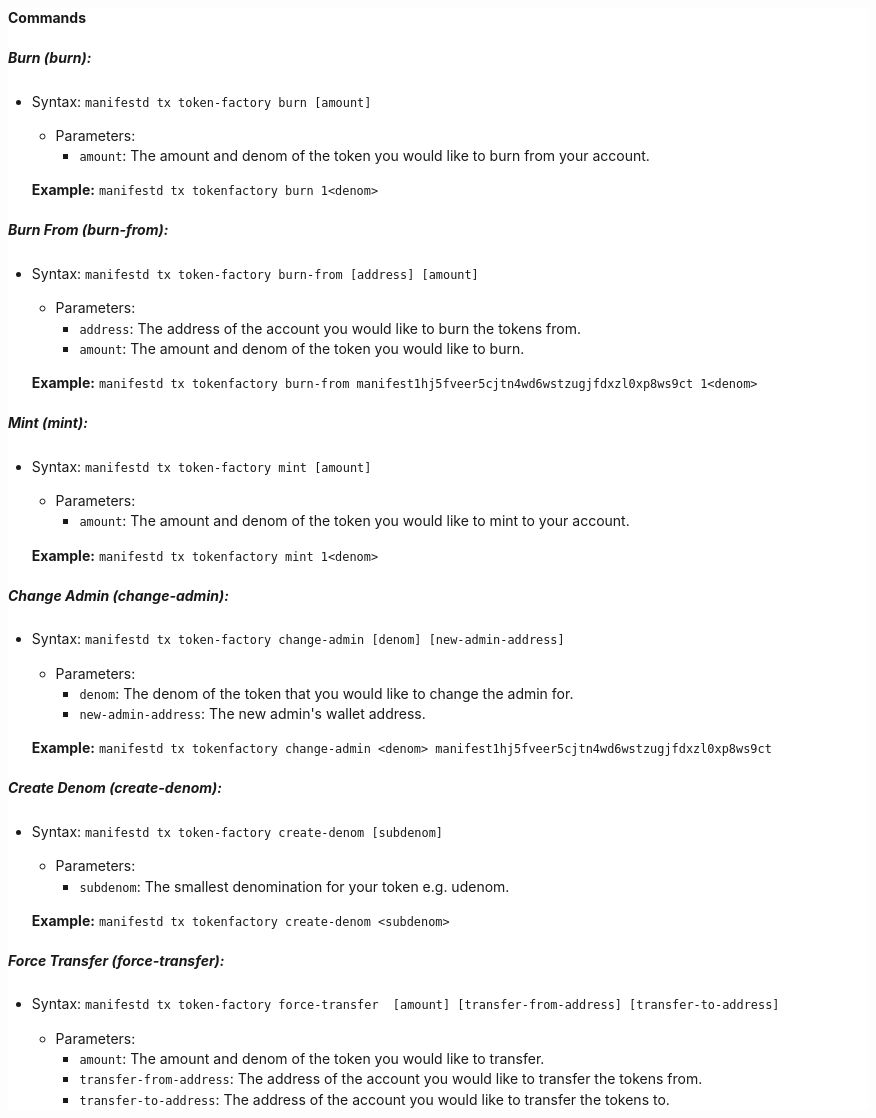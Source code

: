 #### Commands

##### Burn (burn):

- Syntax: `manifestd tx token-factory burn [amount]`

  - Parameters:
    - `amount`: The amount and denom of the token you would like to burn from your account.

  **Example:** `manifestd tx tokenfactory burn 1<denom>`

##### Burn From (burn-from):

- Syntax: `manifestd tx token-factory burn-from [address] [amount]`

  - Parameters:
    - `address`: The address of the account you would like to burn the tokens from.
    - `amount`: The amount and denom of the token you would like to burn.

  **Example:** `manifestd tx tokenfactory burn-from manifest1hj5fveer5cjtn4wd6wstzugjfdxzl0xp8ws9ct 1<denom>`

##### Mint (mint):

- Syntax: `manifestd tx token-factory mint [amount]`

  - Parameters:
    - `amount`: The amount and denom of the token you would like to mint to your account.

  **Example:** `manifestd tx tokenfactory mint 1<denom>`

##### Change Admin (change-admin):

- Syntax: `manifestd tx token-factory change-admin [denom] [new-admin-address]`

  - Parameters:
    - `denom`: The denom of the token that you would like to change the admin for.
    - `new-admin-address`: The new admin's wallet address.

  **Example:** `manifestd tx tokenfactory change-admin <denom> manifest1hj5fveer5cjtn4wd6wstzugjfdxzl0xp8ws9ct`

##### Create Denom (create-denom):

- Syntax: `manifestd tx token-factory create-denom [subdenom]`

  - Parameters:
    - `subdenom`: The smallest denomination for your token e.g. udenom.

  **Example:** `manifestd tx tokenfactory create-denom <subdenom>`

##### Force Transfer (force-transfer):

- Syntax: `manifestd tx token-factory force-transfer  [amount] [transfer-from-address] [transfer-to-address]`

  - Parameters:
    - `amount`: The amount and denom of the token you would like to transfer.
    - `transfer-from-address`: The address of the account you would like to transfer the tokens from.
    - `transfer-to-address`: The address of the account you would like to transfer the tokens to.
